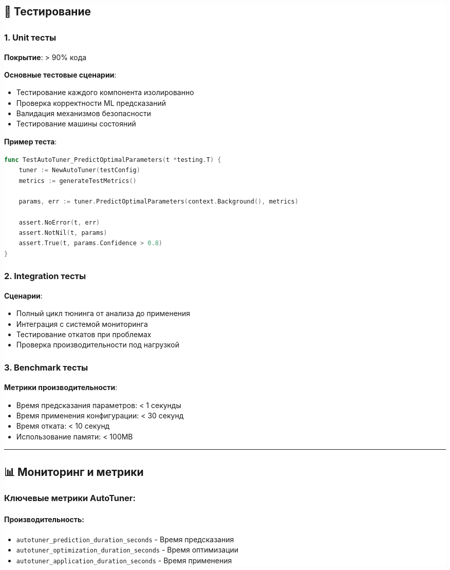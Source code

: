 
## 🧪 Тестирование

### 1. Unit тесты

**Покрытие**: > 90% кода

**Основные тестовые сценарии**:
- Тестирование каждого компонента изолированно
- Проверка корректности ML предсказаний
- Валидация механизмов безопасности
- Тестирование машины состояний

**Пример теста**:
```go
func TestAutoTuner_PredictOptimalParameters(t *testing.T) {
    tuner := NewAutoTuner(testConfig)
    metrics := generateTestMetrics()
    
    params, err := tuner.PredictOptimalParameters(context.Background(), metrics)
    
    assert.NoError(t, err)
    assert.NotNil(t, params)
    assert.True(t, params.Confidence > 0.8)
}
```

### 2. Integration тесты

**Сценарии**:
- Полный цикл тюнинга от анализа до применения
- Интеграция с системой мониторинга
- Тестирование откатов при проблемах
- Проверка производительности под нагрузкой

### 3. Benchmark тесты

**Метрики производительности**:
- Время предсказания параметров: < 1 секунды
- Время применения конфигурации: < 30 секунд
- Время отката: < 10 секунд
- Использование памяти: < 100MB

---

## 📊 Мониторинг и метрики

### Ключевые метрики AutoTuner:

#### Производительность:
- `autotuner_prediction_duration_seconds` - Время предсказания
- `autotuner_optimization_duration_seconds` - Время оптимизации
- `autotuner_application_duration_seconds` - Время применения
